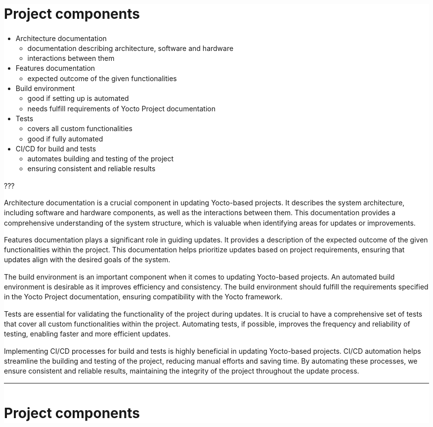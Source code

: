 
# Project components

- Architecture documentation
  + documentation describing architecture, software and hardware
  + interactions between them
- Features documentation
  + expected outcome of the given functionalities
- Build environment
  + good if setting up is automated
  + needs fulfill requirements of Yocto Project documentation
- Tests
  + covers all custom functionalities
  + good if fully automated
- CI/CD for build and tests
  + automates building and testing of the project
  + ensuring consistent and reliable results

???

Architecture documentation is a crucial component in updating Yocto-based
projects. It describes the system architecture, including software and hardware
components, as well as the interactions between them. This documentation
provides a comprehensive understanding of the system structure, which is
valuable when identifying areas for updates or improvements.

Features documentation plays a significant role in guiding updates. It provides
a description of the expected outcome of the given functionalities within the
project. This documentation helps prioritize updates based on project
requirements, ensuring that updates align with the desired goals of the system.

The build environment is an important component when it comes to updating
Yocto-based projects. An automated build environment is desirable as it improves
efficiency and consistency. The build environment should fulfill the
requirements specified in the Yocto Project documentation, ensuring
compatibility with the Yocto framework.

Tests are essential for validating the functionality of the project during
updates. It is crucial to have a comprehensive set of tests that cover all
custom functionalities within the project. Automating tests, if possible,
improves the frequency and reliability of testing, enabling faster and more
efficient updates.

Implementing CI/CD processes for build and tests is highly beneficial in
updating Yocto-based projects. CI/CD automation helps streamline the building
and testing of the project, reducing manual efforts and saving time. By
automating these processes, we ensure consistent and reliable results,
maintaining the integrity of the project throughout the update process.

---

# Project components
